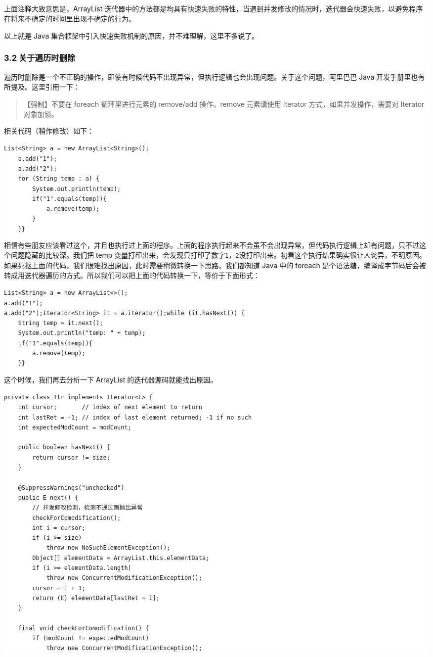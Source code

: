 上面注释大致意思是，ArrayList 迭代器中的方法都是均具有快速失败的特性，当遇到并发修改的情况时，迭代器会快速失败，以避免程序在将来不确定的时间里出现不确定的行为。

以上就是 Java 集合框架中引入快速失败机制的原因，并不难理解，这里不多说了。

### 3.2 关于遍历时删除

遍历时删除是一个不正确的操作，即使有时候代码不出现异常，但执行逻辑也会出现问题。关于这个问题，阿里巴巴 Java 开发手册里也有所提及。这里引用一下：

> 【强制】不要在 foreach 循环里进行元素的 remove/add 操作。remove 元素请使用 Iterator 方式，如果并发操作，需要对 Iterator 对象加锁。

相关代码（稍作修改）如下：

```
List<String> a = new ArrayList<String>();
    a.add("1");
    a.add("2");
    for (String temp : a) {
        System.out.println(temp);
        if("1".equals(temp)){
            a.remove(temp);
        }
    }}
```

相信有些朋友应该看过这个，并且也执行过上面的程序。上面的程序执行起来不会虽不会出现异常，但代码执行逻辑上却有问题，只不过这个问题隐藏的比较深。我们把 temp 变量打印出来，会发现只打印了数字`1`，`2`没打印出来。初看这个执行结果确实很让人诧异，不明原因。如果死抠上面的代码，我们很难找出原因，此时需要稍微转换一下思路。我们都知道 Java 中的 foreach 是个语法糖，编译成字节码后会被转成用迭代器遍历的方式。所以我们可以把上面的代码转换一下，等价于下面形式：

```
List<String> a = new ArrayList<>();
a.add("1");
a.add("2");Iterator<String> it = a.iterator();while (it.hasNext()) {
    String temp = it.next();
    System.out.println("temp: " + temp);
    if("1".equals(temp)){
        a.remove(temp);
    }}
```

这个时候，我们再去分析一下 ArrayList 的迭代器源码就能找出原因。

```
private class Itr implements Iterator<E> {
    int cursor;       // index of next element to return
    int lastRet = -1; // index of last element returned; -1 if no such
    int expectedModCount = modCount;

    public boolean hasNext() {
        return cursor != size;
    }

    @SuppressWarnings("unchecked")
    public E next() {
        // 并发修改检测，检测不通过则抛出异常
        checkForComodification();
        int i = cursor;
        if (i >= size)
            throw new NoSuchElementException();
        Object[] elementData = ArrayList.this.elementData;
        if (i >= elementData.length)
            throw new ConcurrentModificationException();
        cursor = i + 1;
        return (E) elementData[lastRet = i];
    }

    final void checkForComodification() {
        if (modCount != expectedModCount)
            throw new ConcurrentModificationException();
```
